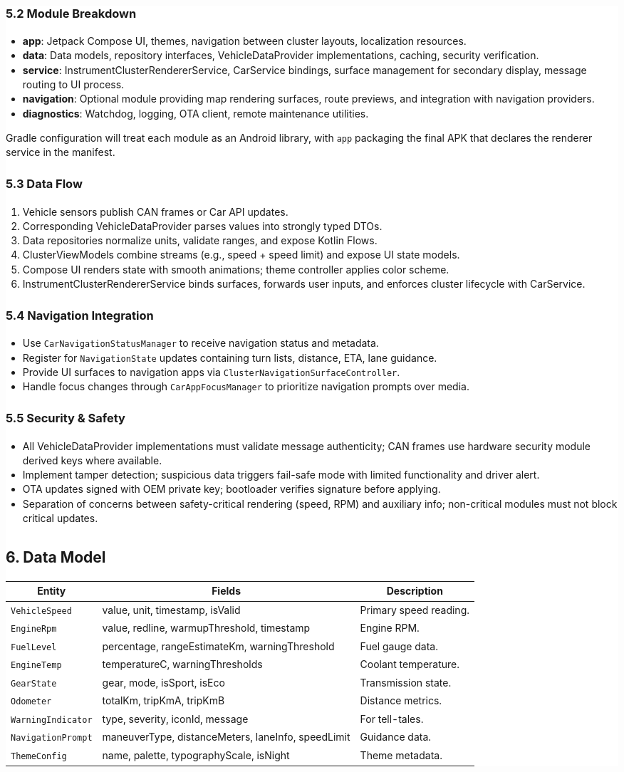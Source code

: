 ### 5.2 Module Breakdown

* **app**: Jetpack Compose UI, themes, navigation between cluster layouts, localization resources.
* **data**: Data models, repository interfaces, VehicleDataProvider implementations, caching,
security verification.
* **service**: InstrumentClusterRendererService, CarService bindings, surface management for
secondary display, message routing to UI process.
* **navigation**: Optional module providing map rendering surfaces, route previews, and
integration with navigation providers.
* **diagnostics**: Watchdog, logging, OTA client, remote maintenance utilities.

Gradle configuration will treat each module as an Android library, with `app` packaging the final
APK that declares the renderer service in the manifest.

### 5.3 Data Flow

1. Vehicle sensors publish CAN frames or Car API updates.
2. Corresponding VehicleDataProvider parses values into strongly typed DTOs.
3. Data repositories normalize units, validate ranges, and expose Kotlin Flows.
4. ClusterViewModels combine streams (e.g., speed + speed limit) and expose UI state models.
5. Compose UI renders state with smooth animations; theme controller applies color scheme.
6. InstrumentClusterRendererService binds surfaces, forwards user inputs, and enforces
cluster lifecycle with CarService.

### 5.4 Navigation Integration

* Use `CarNavigationStatusManager` to receive navigation status and metadata.
* Register for `NavigationState` updates containing turn lists, distance, ETA, lane guidance.
* Provide UI surfaces to navigation apps via `ClusterNavigationSurfaceController`.
* Handle focus changes through `CarAppFocusManager` to prioritize navigation prompts over media.

### 5.5 Security & Safety

* All VehicleDataProvider implementations must validate message authenticity; CAN frames use
hardware security module derived keys where available.
* Implement tamper detection; suspicious data triggers fail-safe mode with limited functionality
and driver alert.
* OTA updates signed with OEM private key; bootloader verifies signature before applying.
* Separation of concerns between safety-critical rendering (speed, RPM) and auxiliary info;
non-critical modules must not block critical updates.

## 6. Data Model

| Entity | Fields | Description |
| ------ | ------ | ----------- |
| `VehicleSpeed` | value, unit, timestamp, isValid | Primary speed reading. |
| `EngineRpm` | value, redline, warmupThreshold, timestamp | Engine RPM. |
| `FuelLevel` | percentage, rangeEstimateKm, warningThreshold | Fuel gauge data. |
| `EngineTemp` | temperatureC, warningThresholds | Coolant temperature. |
| `GearState` | gear, mode, isSport, isEco | Transmission state. |
| `Odometer` | totalKm, tripKmA, tripKmB | Distance metrics. |
| `WarningIndicator` | type, severity, iconId, message | For tell-tales. |
| `NavigationPrompt` | maneuverType, distanceMeters, laneInfo, speedLimit | Guidance data. |
| `ThemeConfig` | name, palette, typographyScale, isNight | Theme metadata. |

